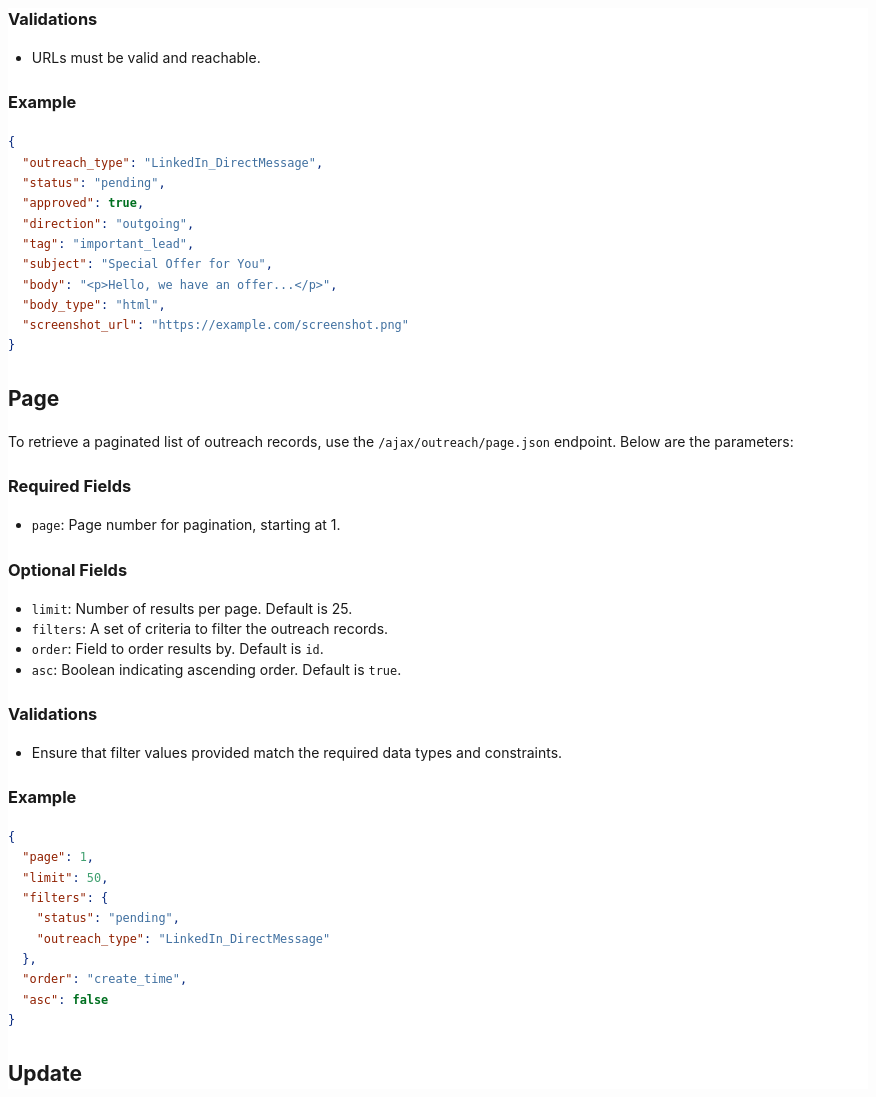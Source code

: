 ### Validations
- URLs must be valid and reachable.

### Example
```json
{
  "outreach_type": "LinkedIn_DirectMessage",
  "status": "pending",
  "approved": true,
  "direction": "outgoing",
  "tag": "important_lead",
  "subject": "Special Offer for You",
  "body": "<p>Hello, we have an offer...</p>",
  "body_type": "html",
  "screenshot_url": "https://example.com/screenshot.png"
}
```

## Page

To retrieve a paginated list of outreach records, use the `/ajax/outreach/page.json` endpoint. Below are the parameters:

### Required Fields
- `page`: Page number for pagination, starting at 1.

### Optional Fields
- `limit`: Number of results per page. Default is 25.
- `filters`: A set of criteria to filter the outreach records.
- `order`: Field to order results by. Default is `id`.
- `asc`: Boolean indicating ascending order. Default is `true`.

### Validations
- Ensure that filter values provided match the required data types and constraints.

### Example
```json
{
  "page": 1,
  "limit": 50,
  "filters": {
    "status": "pending",
    "outreach_type": "LinkedIn_DirectMessage"
  },
  "order": "create_time",
  "asc": false
}
```

## Update

